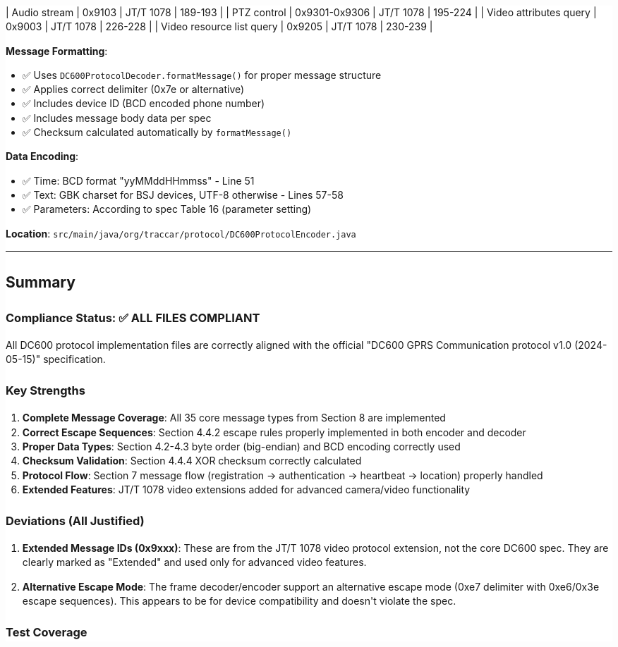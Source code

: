| Audio stream | 0x9103 | JT/T 1078 | 189-193 |
| PTZ control | 0x9301-0x9306 | JT/T 1078 | 195-224 |
| Video attributes query | 0x9003 | JT/T 1078 | 226-228 |
| Video resource list query | 0x9205 | JT/T 1078 | 230-239 |

**Message Formatting**:
- ✅ Uses `DC600ProtocolDecoder.formatMessage()` for proper message structure
- ✅ Applies correct delimiter (0x7e or alternative)
- ✅ Includes device ID (BCD encoded phone number)
- ✅ Includes message body data per spec
- ✅ Checksum calculated automatically by `formatMessage()`

**Data Encoding**:
- ✅ Time: BCD format "yyMMddHHmmss" - Line 51
- ✅ Text: GBK charset for BSJ devices, UTF-8 otherwise - Lines 57-58
- ✅ Parameters: According to spec Table 16 (parameter setting)

**Location**: `src/main/java/org/traccar/protocol/DC600ProtocolEncoder.java`

---

## Summary

### Compliance Status: ✅ ALL FILES COMPLIANT

All DC600 protocol implementation files are correctly aligned with the official "DC600 GPRS Communication protocol v1.0 (2024-05-15)" specification.

### Key Strengths

1. **Complete Message Coverage**: All 35 core message types from Section 8 are implemented
2. **Correct Escape Sequences**: Section 4.4.2 escape rules properly implemented in both encoder and decoder
3. **Proper Data Types**: Section 4.2-4.3 byte order (big-endian) and BCD encoding correctly used
4. **Checksum Validation**: Section 4.4.4 XOR checksum correctly calculated
5. **Protocol Flow**: Section 7 message flow (registration → authentication → heartbeat → location) properly handled
6. **Extended Features**: JT/T 1078 video extensions added for advanced camera/video functionality

### Deviations (All Justified)

1. **Extended Message IDs (0x9xxx)**: These are from the JT/T 1078 video protocol extension, not the core DC600 spec. They are clearly marked as "Extended" and used only for advanced video features.

2. **Alternative Escape Mode**: The frame decoder/encoder support an alternative escape mode (0xe7 delimiter with 0xe6/0x3e escape sequences). This appears to be for device compatibility and doesn't violate the spec.

### Test Coverage
